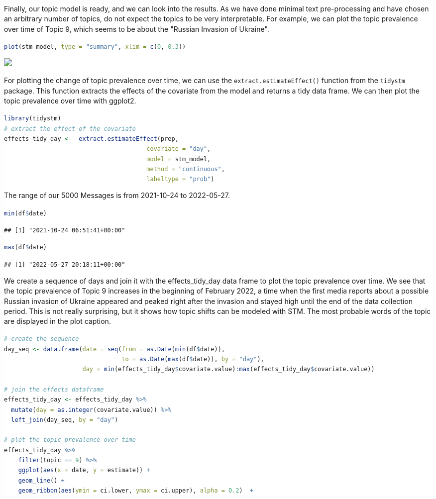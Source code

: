 

Finally, our topic model is ready, and we can look into the results. As we have done minimal text pre-processing and have chosen an arbitrary number of topics, do not expect the topics to be very interpretable. For example, we can plot the topic prevalence over time of Topic 9, which seems to be about the "Russian Invasion of Ukraine".



``` r
plot(stm_model, type = "summary", xlim = c(0, 0.3))
```

<img src="{{< blogdown/postref >}}index_files/figure-html/unnamed-chunk-12-1.png" width="672" />

For plotting the change of topic prevalence over time, we can use the `extract.estimateEffect()` function from the `tidystm` package. This function extracts the effects of the covariate from the model and returns a tidy data frame. We can then plot the topic prevalence over time with ggplot2.


``` r
library(tidystm)
# extract the effect of the covariate
effects_tidy_day <-  extract.estimateEffect(prep,
                                        covariate = "day", 
                                        model = stm_model,
                                        method = "continuous",
                                        labeltype = "prob")
```
The range of our 5000 Messages is from 2021-10-24 to 2022-05-27.

``` r
min(df$date)
```

```
## [1] "2021-10-24 06:51:41+00:00"
```

``` r
max(df$date)
```

```
## [1] "2022-05-27 20:18:11+00:00"
```
We create a sequence of days and join it with the effects_tidy_day data frame to plot the topic prevalence over time. We see that the topic prevalence of Topic 9 increases in the beginning of February 2022, a time when the first media reports about a possible Russian invasion of Ukraine appeared and peaked right after the invasion and stayed high until the end of the data collection period. This is not really surprising, but it shows how topic shifts can be modeled with STM. The most probable words of the topic are displayed in the plot caption.


``` r
# create the sequence
day_seq <- data.frame(date = seq(from = as.Date(min(df$date)),
                                 to = as.Date(max(df$date)), by = "day"),
                      day = min(effects_tidy_day$covariate.value):max(effects_tidy_day$covariate.value)) 

# join the effects dataframe
effects_tidy_day <- effects_tidy_day %>%
  mutate(day = as.integer(covariate.value)) %>%
  left_join(day_seq, by = "day")

# plot the topic prevalence over time
effects_tidy_day %>%
    filter(topic == 9) %>%
    ggplot(aes(x = date, y = estimate)) +
    geom_line() +
    geom_ribbon(aes(ymin = ci.lower, ymax = ci.upper), alpha = 0.2)  +
```